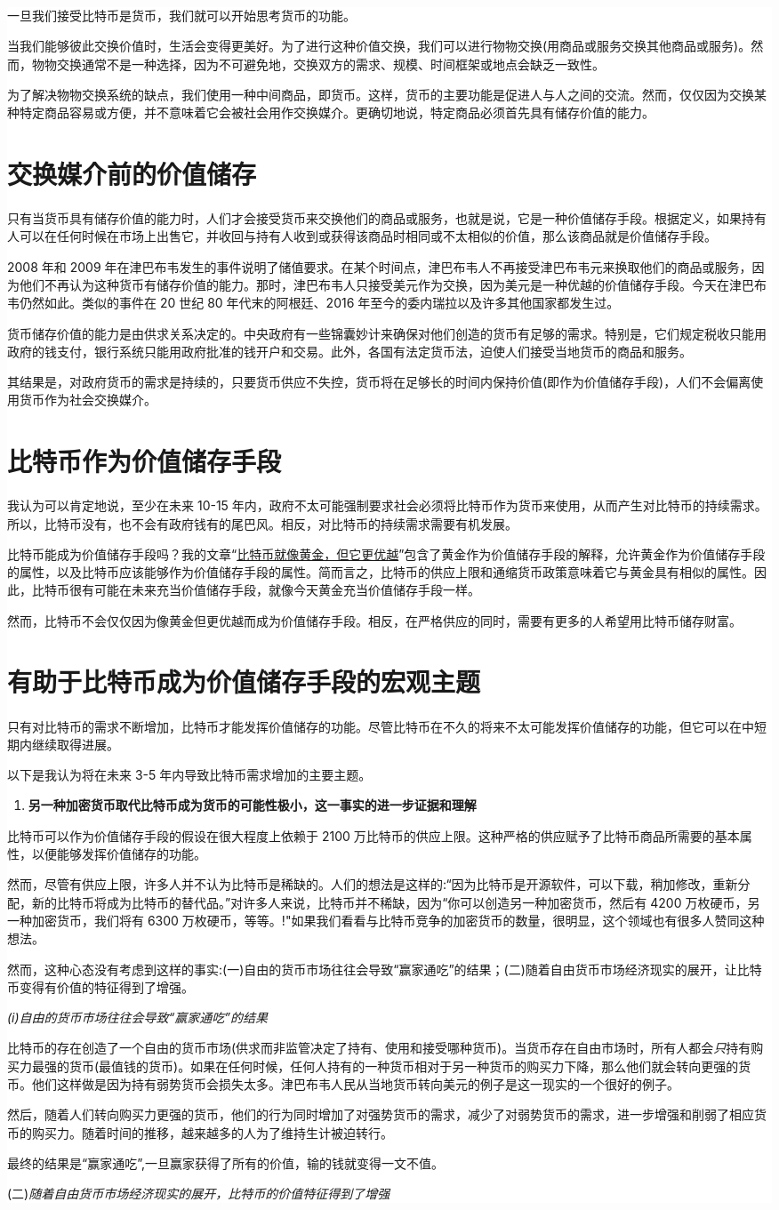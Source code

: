 一旦我们接受比特币是货币，我们就可以开始思考货币的功能。

当我们能够彼此交换价值时，生活会变得更美好。为了进行这种价值交换，我们可以进行物物交换(用商品或服务交换其他商品或服务)。然而，物物交换通常不是一种选择，因为不可避免地，交换双方的需求、规模、时间框架或地点会缺乏一致性。

为了解决物物交换系统的缺点，我们使用一种中间商品，即货币。这样，货币的主要功能是促进人与人之间的交流。然而，仅仅因为交换某种特定商品容易或方便，并不意味着它会被社会用作交换媒介。更确切地说，特定商品必须首先具有储存价值的能力。

# **交换媒介前的价值储存**

只有当货币具有储存价值的能力时，人们才会接受货币来交换他们的商品或服务，也就是说，它是一种价值储存手段。根据定义，如果持有人可以在任何时候在市场上出售它，并收回与持有人收到或获得该商品时相同或不太相似的价值，那么该商品就是价值储存手段。

2008 年和 2009 年在津巴布韦发生的事件说明了储值要求。在某个时间点，津巴布韦人不再接受津巴布韦元来换取他们的商品或服务，因为他们不再认为这种货币有储存价值的能力。那时，津巴布韦人只接受美元作为交换，因为美元是一种优越的价值储存手段。今天在津巴布韦仍然如此。类似的事件在 20 世纪 80 年代末的阿根廷、2016 年至今的委内瑞拉以及许多其他国家都发生过。

货币储存价值的能力是由供求关系决定的。中央政府有一些锦囊妙计来确保对他们创造的货币有足够的需求。特别是，它们规定税收只能用政府的钱支付，银行系统只能用政府批准的钱开户和交易。此外，各国有法定货币法，迫使人们接受当地货币的商品和服务。

其结果是，对政府货币的需求是持续的，只要货币供应不失控，货币将在足够长的时间内保持价值(即作为价值储存手段)，人们不会偏离使用货币作为社会交换媒介。

# **比特币作为价值储存手段**

我认为可以肯定地说，至少在未来 10-15 年内，政府不太可能强制要求社会必须将比特币作为货币来使用，从而产生对比特币的持续需求。所以，比特币没有，也不会有政府钱有的尾巴风。相反，对比特币的持续需求需要有机发展。

比特币能成为价值储存手段吗？我的文章“[比特币就像黄金，但它更优越](https://medium.com/datadriveninvestor/bitcoin-is-like-gold-but-its-superior-675977c83746)”包含了黄金作为价值储存手段的解释，允许黄金作为价值储存手段的属性，以及比特币应该能够作为价值储存手段的属性。简而言之，比特币的供应上限和通缩货币政策意味着它与黄金具有相似的属性。因此，比特币很有可能在未来充当价值储存手段，就像今天黄金充当价值储存手段一样。

然而，比特币不会仅仅因为像黄金但更优越而成为价值储存手段。相反，在严格供应的同时，需要有更多的人希望用比特币储存财富。

# **有助于比特币成为价值储存手段的宏观主题**

只有对比特币的需求不断增加，比特币才能发挥价值储存的功能。尽管比特币在不久的将来不太可能发挥价值储存的功能，但它可以在中短期内继续取得进展。

以下是我认为将在未来 3-5 年内导致比特币需求增加的主要主题。

1.  **另一种加密货币取代比特币成为货币的可能性极小，这一事实的进一步证据和理解**

比特币可以作为价值储存手段的假设在很大程度上依赖于 2100 万比特币的供应上限。这种严格的供应赋予了比特币商品所需要的基本属性，以便能够发挥价值储存的功能。

然而，尽管有供应上限，许多人并不认为比特币是稀缺的。人们的想法是这样的:“因为比特币是开源软件，可以下载，稍加修改，重新分配，新的比特币将成为比特币的替代品。”对许多人来说，比特币并不稀缺，因为“你可以创造另一种加密货币，然后有 4200 万枚硬币，另一种加密货币，我们将有 6300 万枚硬币，等等。!"如果我们看看与比特币竞争的加密货币的数量，很明显，这个领域也有很多人赞同这种想法。

然而，这种心态没有考虑到这样的事实:(一)自由的货币市场往往会导致“赢家通吃”的结果；(二)随着自由货币市场经济现实的展开，让比特币变得有价值的特征得到了增强。

*(i)自由的货币市场往往会导致“赢家通吃”的结果*

比特币的存在创造了一个自由的货币市场(供求而非监管决定了持有、使用和接受哪种货币)。当货币存在自由市场时，所有人都会*只*持有购买力最强的货币(最值钱的货币)。如果在任何时候，任何人持有的一种货币相对于另一种货币的购买力下降，那么他们就会转向更强的货币。他们这样做是因为持有弱势货币会损失太多。津巴布韦人民从当地货币转向美元的例子是这一现实的一个很好的例子。

然后，随着人们转向购买力更强的货币，他们的行为同时增加了对强势货币的需求，减少了对弱势货币的需求，进一步增强和削弱了相应货币的购买力。随着时间的推移，越来越多的人为了维持生计被迫转行。

最终的结果是“赢家通吃”,一旦赢家获得了所有的价值，输的钱就变得一文不值。

(二)*随着自由货币市场经济现实的展开，比特币的价值特征得到了增强*
